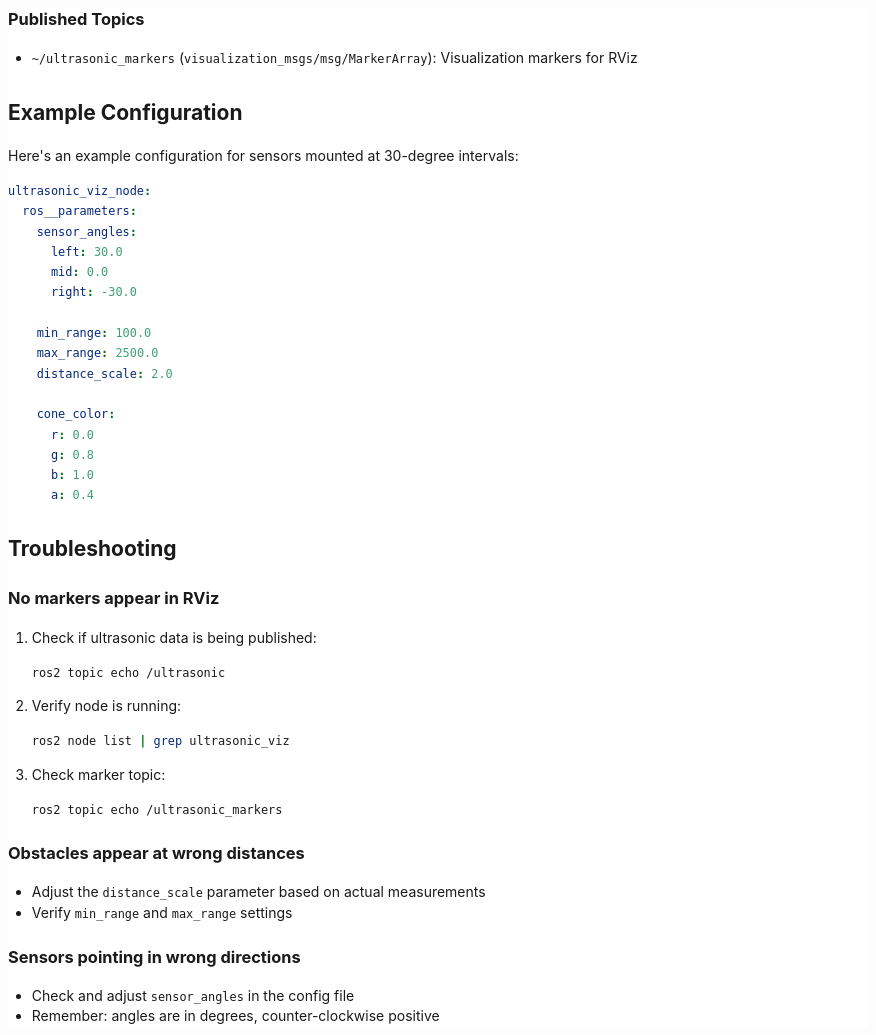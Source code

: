 ### Published Topics

- `~/ultrasonic_markers` (`visualization_msgs/msg/MarkerArray`): Visualization markers for RViz

## Example Configuration

Here's an example configuration for sensors mounted at 30-degree intervals:

```yaml
ultrasonic_viz_node:
  ros__parameters:
    sensor_angles:
      left: 30.0
      mid: 0.0
      right: -30.0

    min_range: 100.0
    max_range: 2500.0
    distance_scale: 2.0

    cone_color:
      r: 0.0
      g: 0.8
      b: 1.0
      a: 0.4
```

## Troubleshooting

### No markers appear in RViz

1. Check if ultrasonic data is being published:
   ```bash
   ros2 topic echo /ultrasonic
   ```

2. Verify node is running:
   ```bash
   ros2 node list | grep ultrasonic_viz
   ```

3. Check marker topic:
   ```bash
   ros2 topic echo /ultrasonic_markers
   ```

### Obstacles appear at wrong distances

- Adjust the `distance_scale` parameter based on actual measurements
- Verify `min_range` and `max_range` settings

### Sensors pointing in wrong directions

- Check and adjust `sensor_angles` in the config file
- Remember: angles are in degrees, counter-clockwise positive
